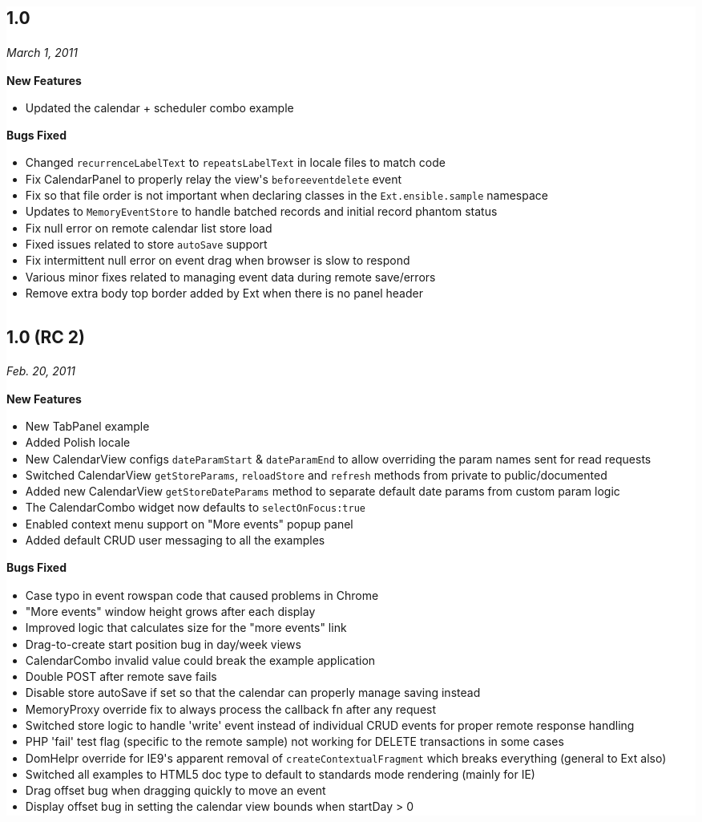 ## 1.0

_March 1, 2011_

**New Features**

* Updated the calendar + scheduler combo example

**Bugs Fixed**

* Changed `recurrenceLabelText` to `repeatsLabelText` in locale files to match code
* Fix CalendarPanel to properly relay the view's `beforeeventdelete` event
* Fix so that file order is not important when declaring classes in the `Ext.ensible.sample` namespace
* Updates to `MemoryEventStore` to handle batched records and initial record phantom status
* Fix null error on remote calendar list store load
* Fixed issues related to store `autoSave` support
* Fix intermittent null error on event drag when browser is slow to respond
* Various minor fixes related to managing event data during remote save/errors
* Remove extra body top border added by Ext when there is no panel header

## 1.0 (RC 2)

_Feb. 20, 2011_

**New Features**

* New TabPanel example
* Added Polish locale
* New CalendarView configs `dateParamStart` &amp; `dateParamEnd` to allow overriding the param names sent for read requests
* Switched CalendarView `getStoreParams`, `reloadStore` and `refresh` methods from private to public/documented
* Added new CalendarView `getStoreDateParams` method to separate default date params from custom param logic
* The CalendarCombo widget now defaults to `selectOnFocus:true`
* Enabled context menu support on "More events" popup panel
* Added default CRUD user messaging to all the examples

**Bugs Fixed**

* Case typo in event rowspan code that caused problems in Chrome
* "More events" window height grows after each display
* Improved logic that calculates size for the "more events" link
* Drag-to-create start position bug in day/week views
* CalendarCombo invalid value could break the example application
* Double POST after remote save fails
* Disable store autoSave if set so that the calendar can properly manage saving instead
* MemoryProxy override fix to always process the callback fn after any request
* Switched store logic to handle 'write' event instead of individual CRUD events for proper remote response handling
* PHP 'fail' test flag (specific to the remote sample) not working for DELETE transactions in some cases
* DomHelpr override for IE9's apparent removal of `createContextualFragment` which breaks everything (general to Ext also)
* Switched all examples to HTML5 doc type to default to standards mode rendering (mainly for IE)
* Drag offset bug when dragging quickly to move an event
* Display offset bug in setting the calendar view bounds when startDay > 0
